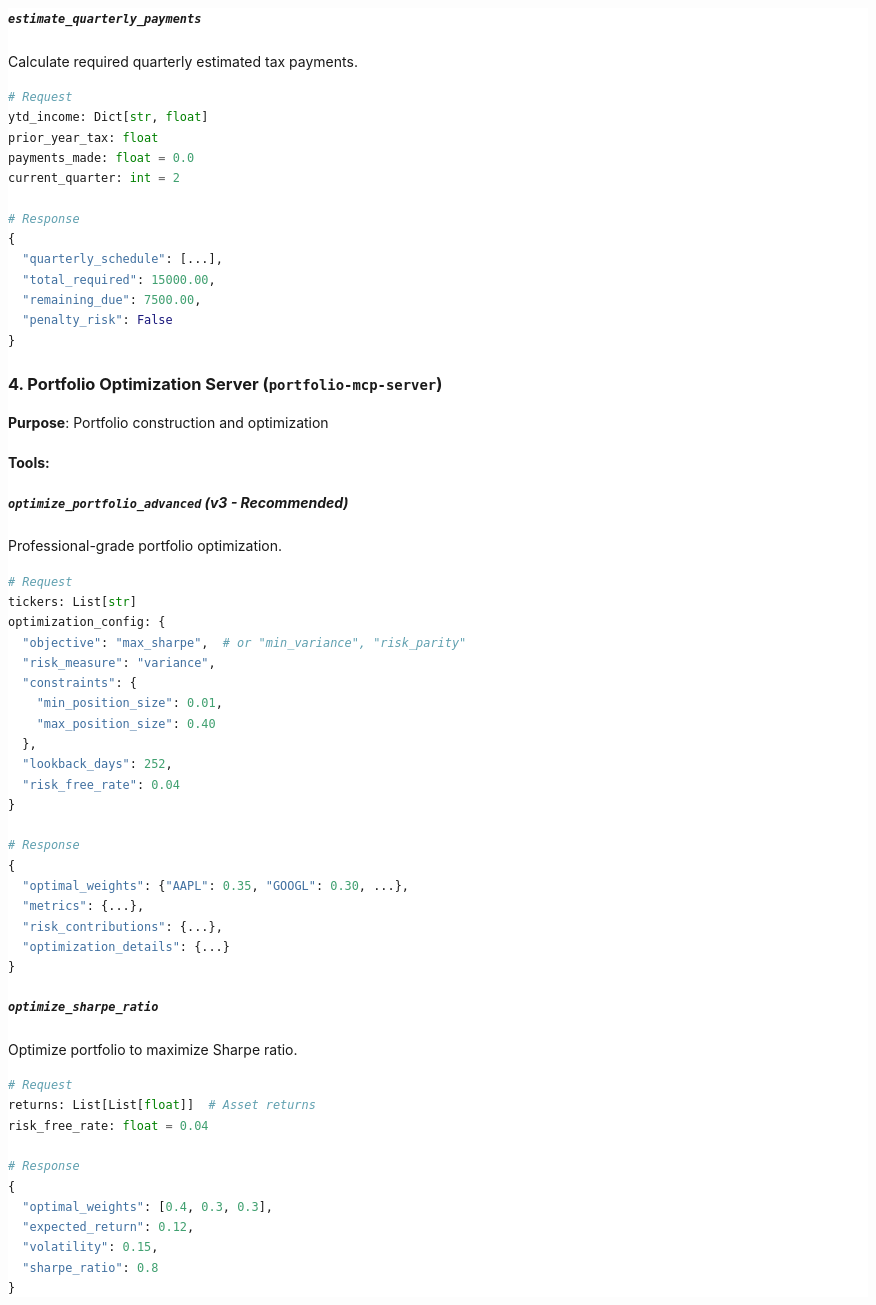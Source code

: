##### `estimate_quarterly_payments`
Calculate required quarterly estimated tax payments.
```python
# Request
ytd_income: Dict[str, float]
prior_year_tax: float
payments_made: float = 0.0
current_quarter: int = 2

# Response
{
  "quarterly_schedule": [...],
  "total_required": 15000.00,
  "remaining_due": 7500.00,
  "penalty_risk": False
}
```

### 4. Portfolio Optimization Server (`portfolio-mcp-server`)
**Purpose**: Portfolio construction and optimization

#### Tools:

##### `optimize_portfolio_advanced` (v3 - Recommended)
Professional-grade portfolio optimization.
```python
# Request
tickers: List[str]
optimization_config: {
  "objective": "max_sharpe",  # or "min_variance", "risk_parity"
  "risk_measure": "variance",
  "constraints": {
    "min_position_size": 0.01,
    "max_position_size": 0.40
  },
  "lookback_days": 252,
  "risk_free_rate": 0.04
}

# Response
{
  "optimal_weights": {"AAPL": 0.35, "GOOGL": 0.30, ...},
  "metrics": {...},
  "risk_contributions": {...},
  "optimization_details": {...}
}
```

##### `optimize_sharpe_ratio`
Optimize portfolio to maximize Sharpe ratio.
```python
# Request
returns: List[List[float]]  # Asset returns
risk_free_rate: float = 0.04

# Response
{
  "optimal_weights": [0.4, 0.3, 0.3],
  "expected_return": 0.12,
  "volatility": 0.15,
  "sharpe_ratio": 0.8
}
```
